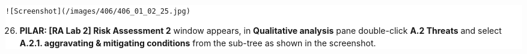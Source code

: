     ![Screenshot](/images/406/406_01_02_25.jpg)

26. **PILAR: [RA Lab 2] Risk Assessment 2** window appears, in **Qualitative analysis** pane double-click **A.2 Threats** and select **A.2.1. aggravating & mitigating conditions** from the sub-tree as shown in the screenshot.
